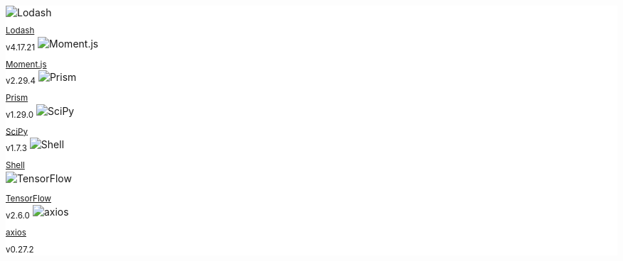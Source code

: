 <td align='center'>
  <img width='36' height='36' src='https://img.stackshare.io/service/2438/lodash.png' alt='Lodash'>
  <br>
  <sub><a href="https://lodash.com">Lodash</a></sub>
  <br>
  <sub>v4.17.21</sub>
</td>

<td align='center'>
  <img width='36' height='36' src='https://img.stackshare.io/service/3643/Xrtdc94q_400x400.png' alt='Moment.js'>
  <br>
  <sub><a href="http://momentjs.com/">Moment.js</a></sub>
  <br>
  <sub>v2.29.4</sub>
</td>

<td align='center'>
  <img width='36' height='36' src='https://img.stackshare.io/service/10010/Screen_Shot_2012-07-31_at_21.57.03__400x400.png' alt='Prism'>
  <br>
  <sub><a href="https://prismjs.com/">Prism</a></sub>
  <br>
  <sub>v1.29.0</sub>
</td>

<td align='center'>
  <img width='36' height='36' src='https://img.stackshare.io/service/3303/scipyshiny_small.png' alt='SciPy'>
  <br>
  <sub><a href="http://www.scipy.org">SciPy</a></sub>
  <br>
  <sub>v1.7.3</sub>
</td>

<td align='center'>
  <img width='36' height='36' src='https://img.stackshare.io/service/4631/default_c2062d40130562bdc836c13dbca02d318205a962.png' alt='Shell'>
  <br>
  <sub><a href="https://en.wikipedia.org/wiki/Shell_script">Shell</a></sub>
  <br>
  <sub></sub>
</td>

<td align='center'>
  <img width='36' height='36' src='https://img.stackshare.io/service/4717/FtFnqC38_400x400.png' alt='TensorFlow'>
  <br>
  <sub><a href="https://www.tensorflow.org">TensorFlow</a></sub>
  <br>
  <sub>v2.6.0</sub>
</td>

<td align='center'>
  <img width='36' height='36' src='https://img.stackshare.io/no-img-open-source.png' alt='axios'>
  <br>
  <sub><a href="https://github.com/mzabriskie/axios">axios</a></sub>
  <br>
  <sub>v0.27.2</sub>
</td>
